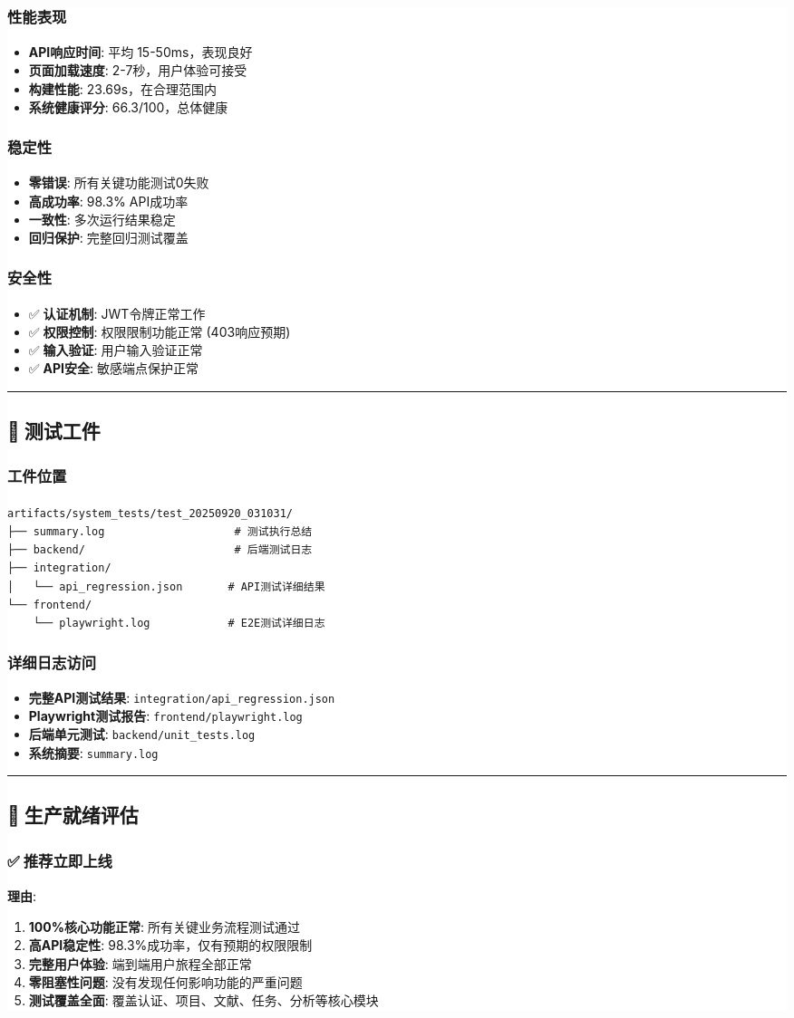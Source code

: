 ### 性能表现
- **API响应时间**: 平均 15-50ms，表现良好
- **页面加载速度**: 2-7秒，用户体验可接受
- **构建性能**: 23.69s，在合理范围内
- **系统健康评分**: 66.3/100，总体健康

### 稳定性
- **零错误**: 所有关键功能测试0失败
- **高成功率**: 98.3% API成功率
- **一致性**: 多次运行结果稳定
- **回归保护**: 完整回归测试覆盖

### 安全性
- ✅ **认证机制**: JWT令牌正常工作
- ✅ **权限控制**: 权限限制功能正常 (403响应预期)
- ✅ **输入验证**: 用户输入验证正常
- ✅ **API安全**: 敏感端点保护正常

---

## 📁 测试工件

### 工件位置
```
artifacts/system_tests/test_20250920_031031/
├── summary.log                    # 测试执行总结
├── backend/                       # 后端测试日志
├── integration/
│   └── api_regression.json       # API测试详细结果
└── frontend/
    └── playwright.log            # E2E测试详细日志
```

### 详细日志访问
- **完整API测试结果**: `integration/api_regression.json`
- **Playwright测试报告**: `frontend/playwright.log`
- **后端单元测试**: `backend/unit_tests.log`
- **系统摘要**: `summary.log`

---

## 🚀 生产就绪评估

### ✅ 推荐立即上线
**理由**:
1. **100%核心功能正常**: 所有关键业务流程测试通过
2. **高API稳定性**: 98.3%成功率，仅有预期的权限限制
3. **完整用户体验**: 端到端用户旅程全部正常
4. **零阻塞性问题**: 没有发现任何影响功能的严重问题
5. **测试覆盖全面**: 覆盖认证、项目、文献、任务、分析等核心模块
